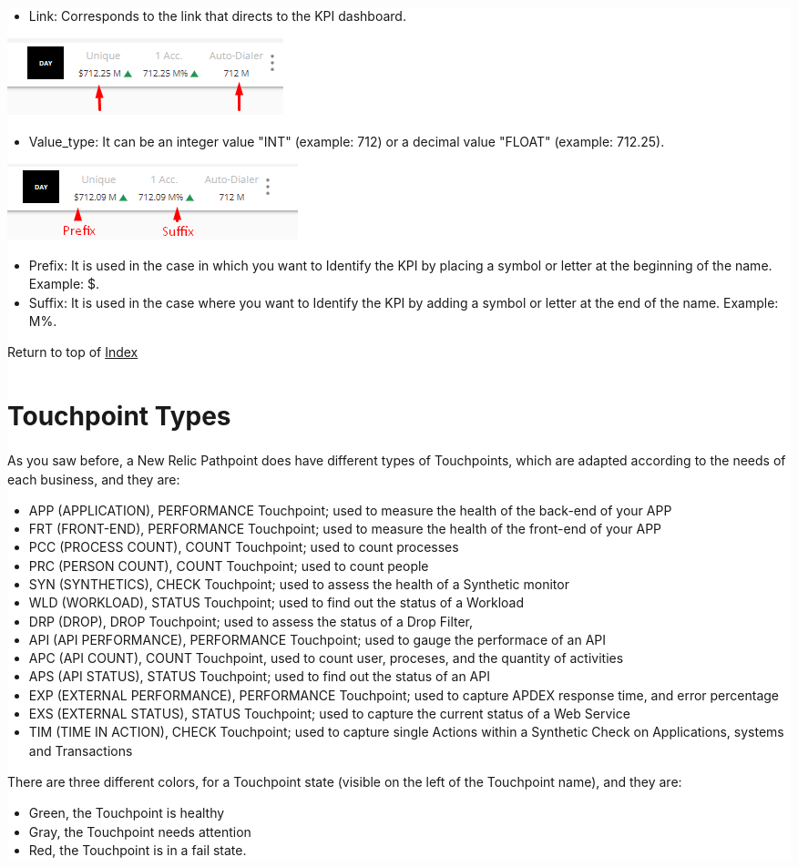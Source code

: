 * Link: Corresponds to the link that directs to the KPI dashboard.

![image](screenshots/value_type_KPI.png)

* Value_type: It can be an integer value "INT" (example: 712) or a decimal value "FLOAT" (example: 712.25).

![image](screenshots/prefix_suffix_KPI.png)

* Prefix: It is used in the case in which you want to Identify the KPI by placing a symbol or letter at the beginning of the name. Example: $.
* Suffix: It is used in the case where you want to Identify the KPI by adding a symbol or letter at the end of the name. Example: M%.

Return to top of [Index](#Index)

# <a id="Touchpoint_Types"></a>Touchpoint Types ### 

As you saw before, a New Relic Pathpoint does have different types of Touchpoints, which are adapted according to the needs of each business, and they are: 

* APP (APPLICATION), PERFORMANCE Touchpoint; used to measure the health of the back-end of your APP   
* FRT (FRONT-END), PERFORMANCE Touchpoint; used to measure the health of the front-end of your APP 
* PCC (PROCESS COUNT), COUNT Touchpoint; used to count processes
* PRC (PERSON COUNT), COUNT Touchpoint; used to count people 
* SYN (SYNTHETICS), CHECK Touchpoint; used to assess the health of a Synthetic monitor  
* WLD (WORKLOAD), STATUS Touchpoint; used to find out the status of a Workload 
* DRP (DROP), DROP Touchpoint; used to assess the status of a Drop Filter,  
* API (API PERFORMANCE), PERFORMANCE Touchpoint; used to gauge the performace of an API 
* APC (API COUNT), COUNT Touchpoint, used to count user, proceses, and the quantity of activities 
* APS (API STATUS), STATUS Touchpoint; used to find out the status of an API
* EXP (EXTERNAL PERFORMANCE), PERFORMANCE Touchpoint; used to capture APDEX response time, and error percentage
* EXS (EXTERNAL STATUS), STATUS Touchpoint; used to capture the current status of a Web Service
* TIM (TIME IN ACTION), CHECK Touchpoint; used to capture single Actions within a Synthetic Check on Applications, systems and Transactions

There are three different colors, for a Touchpoint state (visible on the left of the Touchpoint name), and they are:

* Green, the Touchpoint is healthy
* Gray, the Touchpoint needs attention
* Red, the Touchpoint is in a fail state.
